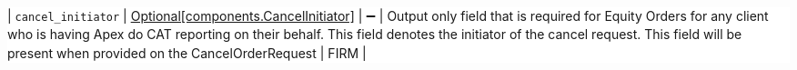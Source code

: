 | `cancel_initiator`                                                                                                                                                                                                                                                                                                                                                                                                                                                                                                                                                                                                                                       | [Optional[components.CancelInitiator]](../../models/components/cancelinitiator.md)                                                                                                                                                                                                                                                                                                                                                                                                                                                                                                                                                                       | :heavy_minus_sign:                                                                                                                                                                                                                                                                                                                                                                                                                                                                                                                                                                                                                                       | Output only field that is required for Equity Orders for any client who is having Apex do CAT reporting on their behalf. This field denotes the initiator of the cancel request. This field will be present when provided on the CancelOrderRequest                                                                                                                                                                                                                                                                                                                                                                                                      | FIRM                                                                                                                                                                                                                                                                                                                                                                                                                                                                                                                                                                                                                                                     |